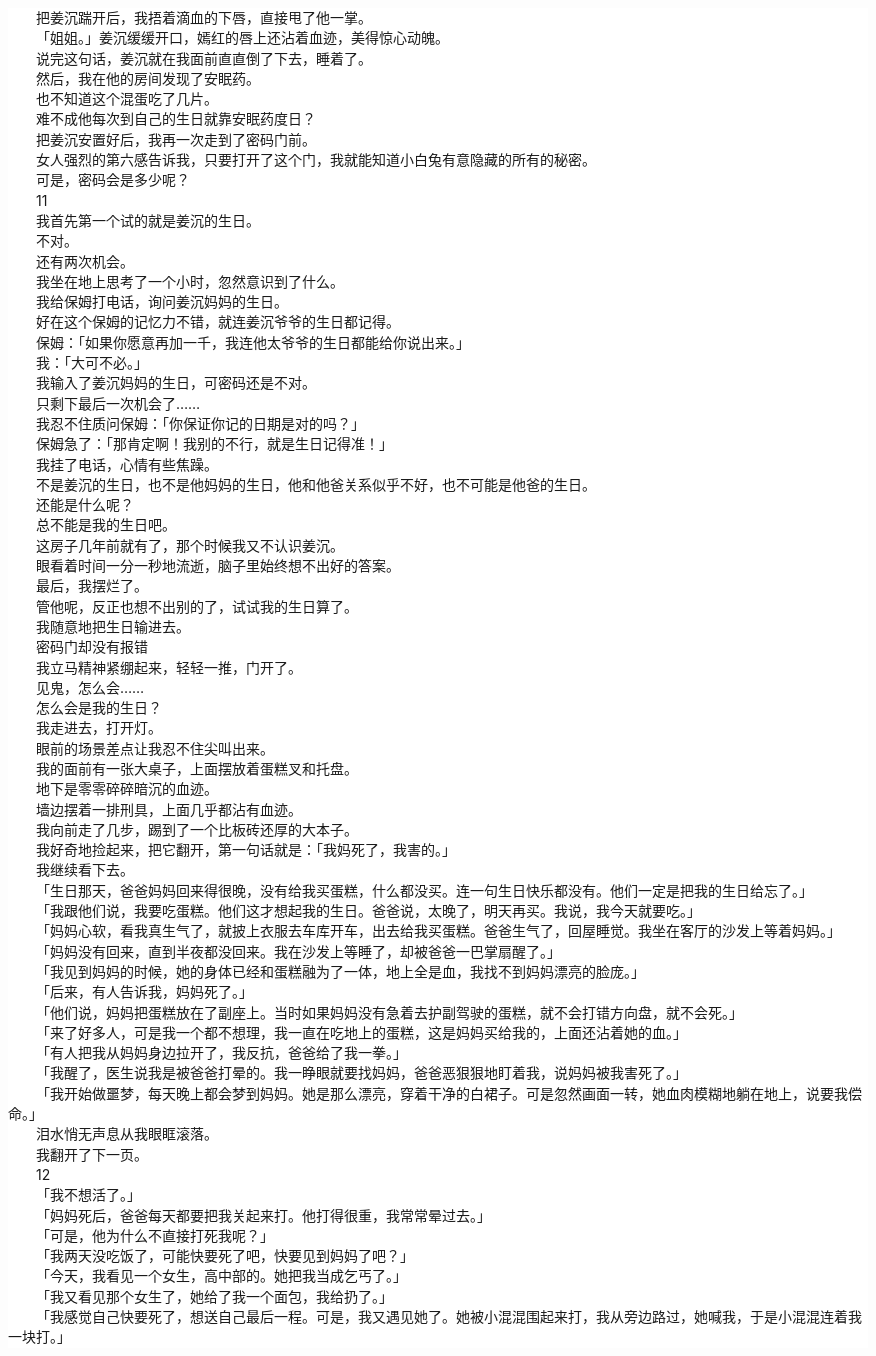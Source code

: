 &emsp;&emsp;把姜沉踹开后，我捂着滴血的下唇，直接甩了他一掌。  
&emsp;&emsp;「姐姐。」姜沉缓缓开口，嫣红的唇上还沾着血迹，美得惊心动魄。  
&emsp;&emsp;说完这句话，姜沉就在我面前直直倒了下去，睡着了。  
&emsp;&emsp;然后，我在他的房间发现了安眠药。  
&emsp;&emsp;也不知道这个混蛋吃了几片。  
&emsp;&emsp;难不成他每次到自己的生日就靠安眠药度日？  
&emsp;&emsp;把姜沉安置好后，我再一次走到了密码门前。  
&emsp;&emsp;女人强烈的第六感告诉我，只要打开了这个门，我就能知道小白兔有意隐藏的所有的秘密。  
&emsp;&emsp;可是，密码会是多少呢？  
&emsp;&emsp;11  
&emsp;&emsp;我首先第一个试的就是姜沉的生日。  
&emsp;&emsp;不对。  
&emsp;&emsp;还有两次机会。  
&emsp;&emsp;我坐在地上思考了一个小时，忽然意识到了什么。  
&emsp;&emsp;我给保姆打电话，询问姜沉妈妈的生日。  
&emsp;&emsp;好在这个保姆的记忆力不错，就连姜沉爷爷的生日都记得。  
&emsp;&emsp;保姆：「如果你愿意再加一千，我连他太爷爷的生日都能给你说出来。」  
&emsp;&emsp;我：「大可不必。」  
&emsp;&emsp;我输入了姜沉妈妈的生日，可密码还是不对。  
&emsp;&emsp;只剩下最后一次机会了……  
&emsp;&emsp;我忍不住质问保姆：「你保证你记的日期是对的吗？」  
&emsp;&emsp;保姆急了：「那肯定啊！我别的不行，就是生日记得准！」  
&emsp;&emsp;我挂了电话，心情有些焦躁。  
&emsp;&emsp;不是姜沉的生日，也不是他妈妈的生日，他和他爸关系似乎不好，也不可能是他爸的生日。  
&emsp;&emsp;还能是什么呢？  
&emsp;&emsp;总不能是我的生日吧。  
&emsp;&emsp;这房子几年前就有了，那个时候我又不认识姜沉。  
&emsp;&emsp;眼看着时间一分一秒地流逝，脑子里始终想不出好的答案。  
&emsp;&emsp;最后，我摆烂了。  
&emsp;&emsp;管他呢，反正也想不出别的了，试试我的生日算了。  
&emsp;&emsp;我随意地把生日输进去。  
&emsp;&emsp;密码门却没有报错  
&emsp;&emsp;我立马精神紧绷起来，轻轻一推，门开了。  
&emsp;&emsp;见鬼，怎么会……  
&emsp;&emsp;怎么会是我的生日？  
&emsp;&emsp;我走进去，打开灯。  
&emsp;&emsp;眼前的场景差点让我忍不住尖叫出来。  
&emsp;&emsp;我的面前有一张大桌子，上面摆放着蛋糕叉和托盘。  
&emsp;&emsp;地下是零零碎碎暗沉的血迹。  
&emsp;&emsp;墙边摆着一排刑具，上面几乎都沾有血迹。  
&emsp;&emsp;我向前走了几步，踢到了一个比板砖还厚的大本子。  
&emsp;&emsp;我好奇地捡起来，把它翻开，第一句话就是：「我妈死了，我害的。」  
&emsp;&emsp;我继续看下去。  
&emsp;&emsp;「生日那天，爸爸妈妈回来得很晚，没有给我买蛋糕，什么都没买。连一句生日快乐都没有。他们一定是把我的生日给忘了。」  
&emsp;&emsp;「我跟他们说，我要吃蛋糕。他们这才想起我的生日。爸爸说，太晚了，明天再买。我说，我今天就要吃。」  
&emsp;&emsp;「妈妈心软，看我真生气了，就披上衣服去车库开车，出去给我买蛋糕。爸爸生气了，回屋睡觉。我坐在客厅的沙发上等着妈妈。」  
&emsp;&emsp;「妈妈没有回来，直到半夜都没回来。我在沙发上等睡了，却被爸爸一巴掌扇醒了。」  
&emsp;&emsp;「我见到妈妈的时候，她的身体已经和蛋糕融为了一体，地上全是血，我找不到妈妈漂亮的脸庞。」  
&emsp;&emsp;「后来，有人告诉我，妈妈死了。」  
&emsp;&emsp;「他们说，妈妈把蛋糕放在了副座上。当时如果妈妈没有急着去护副驾驶的蛋糕，就不会打错方向盘，就不会死。」  
&emsp;&emsp;「来了好多人，可是我一个都不想理，我一直在吃地上的蛋糕，这是妈妈买给我的，上面还沾着她的血。」  
&emsp;&emsp;「有人把我从妈妈身边拉开了，我反抗，爸爸给了我一拳。」  
&emsp;&emsp;「我醒了，医生说我是被爸爸打晕的。我一睁眼就要找妈妈，爸爸恶狠狠地盯着我，说妈妈被我害死了。」  
&emsp;&emsp;「我开始做噩梦，每天晚上都会梦到妈妈。她是那么漂亮，穿着干净的白裙子。可是忽然画面一转，她血肉模糊地躺在地上，说要我偿命。」  
&emsp;&emsp;泪水悄无声息从我眼眶滚落。  
&emsp;&emsp;我翻开了下一页。  
&emsp;&emsp;12  
&emsp;&emsp;「我不想活了。」  
&emsp;&emsp;「妈妈死后，爸爸每天都要把我关起来打。他打得很重，我常常晕过去。」  
&emsp;&emsp;「可是，他为什么不直接打死我呢？」  
&emsp;&emsp;「我两天没吃饭了，可能快要死了吧，快要见到妈妈了吧？」  
&emsp;&emsp;「今天，我看见一个女生，高中部的。她把我当成乞丐了。」  
&emsp;&emsp;「我又看见那个女生了，她给了我一个面包，我给扔了。」  
&emsp;&emsp;「我感觉自己快要死了，想送自己最后一程。可是，我又遇见她了。她被小混混围起来打，我从旁边路过，她喊我，于是小混混连着我一块打。」  